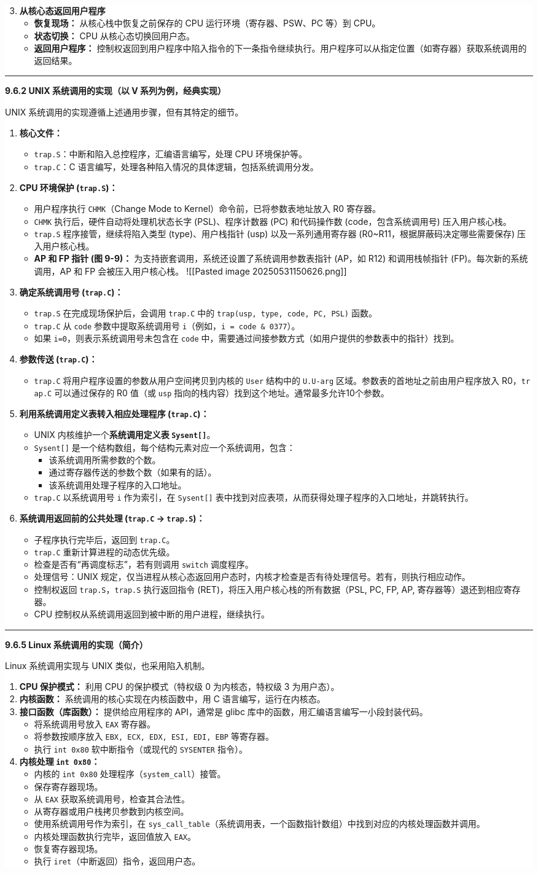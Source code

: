 3.  **从核心态返回用户程序**
    *   **恢复现场：** 从核心栈中恢复之前保存的 CPU 运行环境（寄存器、PSW、PC 等）到 CPU。
    *   **状态切换：** CPU 从核心态切换回用户态。
    *   **返回用户程序：** 控制权返回到用户程序中陷入指令的下一条指令继续执行。用户程序可以从指定位置（如寄存器）获取系统调用的返回结果。

---

**9.6.2 UNIX 系统调用的实现（以 V 系列为例，经典实现）**

UNIX 系统调用的实现遵循上述通用步骤，但有其特定的细节。

1.  **核心文件：**
    *   `trap.S`：中断和陷入总控程序，汇编语言编写，处理 CPU 环境保护等。
    *   `trap.C`：C 语言编写，处理各种陷入情况的具体逻辑，包括系统调用分发。

2.  **CPU 环境保护 (`trap.S`)：**
    *   用户程序执行 `CHMK`（Change Mode to Kernel）命令前，已将参数表地址放入 R0 寄存器。
    *   `CHMK` 执行后，硬件自动将处理机状态长字 (PSL)、程序计数器 (PC) 和代码操作数 (code，包含系统调用号) 压入用户核心栈。
    *   `trap.S` 程序接管，继续将陷入类型 (type)、用户栈指针 (usp) 以及一系列通用寄存器 (R0~R11，根据屏蔽码决定哪些需要保存) 压入用户核心栈。
    *   **AP 和 FP 指针 (图 9-9)：** 为支持嵌套调用，系统还设置了系统调用参数表指针 (AP，如 R12) 和调用栈帧指针 (FP)。每次新的系统调用，AP 和 FP 会被压入用户核心栈。
	      ![[Pasted image 20250531150626.png]]
3.  **确定系统调用号 (`trap.C`)：**
    *   `trap.S` 在完成现场保护后，会调用 `trap.C` 中的 `trap(usp, type, code, PC, PSL)` 函数。
    *   `trap.C` 从 `code` 参数中提取系统调用号 `i`（例如，`i = code & 0377`）。
    *   如果 `i=0`，则表示系统调用号未包含在 `code` 中，需要通过间接参数方式（如用户提供的参数表中的指针）找到。

4.  **参数传送 (`trap.C`)：**
    *   `trap.C` 将用户程序设置的参数从用户空间拷贝到内核的 `User` 结构中的 `U.U-arg` 区域。参数表的首地址之前由用户程序放入 R0，`trap.C` 可以通过保存的 R0 值（或 `usp` 指向的栈内容）找到这个地址。通常最多允许10个参数。

5.  **利用系统调用定义表转入相应处理程序 (`trap.C`)：**
    *   UNIX 内核维护一个**系统调用定义表 `Sysent[]`**。
    *   `Sysent[]` 是一个结构数组，每个结构元素对应一个系统调用，包含：
        *   该系统调用所需参数的个数。
        *   通过寄存器传送的参数个数（如果有的話）。
        *   该系统调用处理子程序的入口地址。
    *   `trap.C` 以系统调用号 `i` 作为索引，在 `Sysent[]` 表中找到对应表项，从而获得处理子程序的入口地址，并跳转执行。

6.  **系统调用返回前的公共处理 (`trap.C` -> `trap.S`)：**
    *   子程序执行完毕后，返回到 `trap.C`。
    *   `trap.C` 重新计算进程的动态优先级。
    *   检查是否有“再调度标志”，若有则调用 `switch` 调度程序。
    *   处理信号：UNIX 规定，仅当进程从核心态返回用户态时，内核才检查是否有待处理信号。若有，则执行相应动作。
    *   控制权返回 `trap.S`，`trap.S` 执行返回指令 (RET)，将压入用户核心栈的所有数据（PSL, PC, FP, AP, 寄存器等）退还到相应寄存器。
    *   CPU 控制权从系统调用返回到被中断的用户进程，继续执行。

---

**9.6.5 Linux 系统调用的实现（简介）**

Linux 系统调用实现与 UNIX 类似，也采用陷入机制。

1.  **CPU 保护模式：** 利用 CPU 的保护模式（特权级 0 为内核态，特权级 3 为用户态）。
2.  **内核函数：** 系统调用的核心实现在内核函数中，用 C 语言编写，运行在内核态。
3.  **接口函数（库函数）：** 提供给应用程序的 API，通常是 glibc 库中的函数，用汇编语言编写一小段封装代码。
    *   将系统调用号放入 `EAX` 寄存器。
    *   将参数按顺序放入 `EBX, ECX, EDX, ESI, EDI, EBP` 等寄存器。
    *   执行 `int 0x80` 软中断指令（或现代的 `SYSENTER` 指令）。
4.  **内核处理 `int 0x80`：**
    *   内核的 `int 0x80` 处理程序（`system_call`）接管。
    *   保存寄存器现场。
    *   从 `EAX` 获取系统调用号，检查其合法性。
    *   从寄存器或用户栈拷贝参数到内核空间。
    *   使用系统调用号作为索引，在 `sys_call_table`（系统调用表，一个函数指针数组）中找到对应的内核处理函数并调用。
    *   内核处理函数执行完毕，返回值放入 `EAX`。
    *   恢复寄存器现场。
    *   执行 `iret`（中断返回）指令，返回用户态。